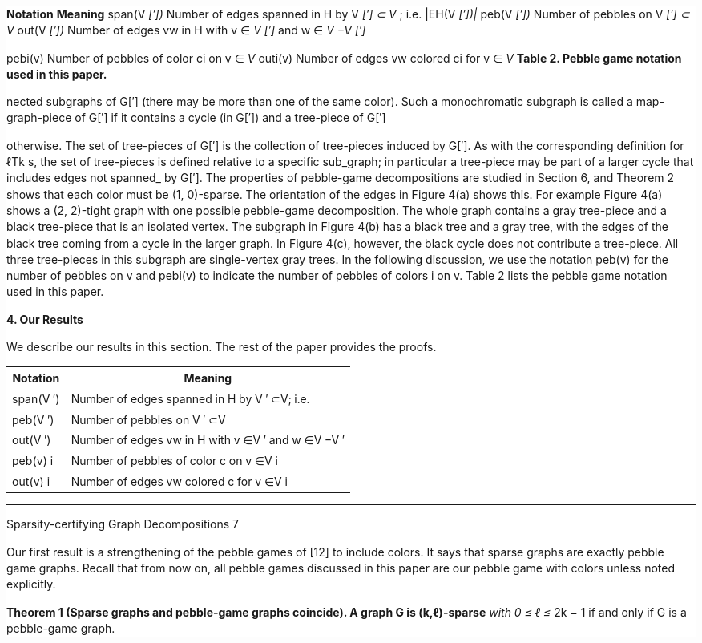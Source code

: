 **Notation** **Meaning**
span(V _[′])_ Number of edges spanned in H by V _[′]_ _⊂_ _V_ ; i.e. |EH(V _[′])|_
peb(V _[′])_ Number of pebbles on V _[′]_ _⊂_ _V_
out(V _[′])_ Number of edges vw in H with v ∈ _V_ _[′]_ and w ∈ _V −V_ _[′]_

pebi(v) Number of pebbles of color ci on v ∈ _V_
outi(v) Number of edges vw colored ci for v ∈ _V_
**Table 2. Pebble game notation used in this paper.**

nected subgraphs of G[′] (there may be more than one of the same color). Such a monochromatic
subgraph is called a map-graph-piece of G[′] if it contains a cycle (in G[′]) and a tree-piece of G[′]

otherwise. The set of tree-pieces of G[′] is the collection of tree-pieces induced by G[′]. As with
the corresponding definition for ℓTk s, the set of tree-pieces is defined relative to a specific sub_graph; in particular a tree-piece may be part of a larger cycle that includes edges not spanned_
by G[′].
The properties of pebble-game decompositions are studied in Section 6, and Theorem 2
shows that each color must be (1, 0)-sparse. The orientation of the edges in Figure 4(a) shows
this.
For example Figure 4(a) shows a (2, 2)-tight graph with one possible pebble-game decomposition. The whole graph contains a gray tree-piece and a black tree-piece that is an isolated
vertex. The subgraph in Figure 4(b) has a black tree and a gray tree, with the edges of the black
tree coming from a cycle in the larger graph. In Figure 4(c), however, the black cycle does not
contribute a tree-piece. All three tree-pieces in this subgraph are single-vertex gray trees.
In the following discussion, we use the notation peb(v) for the number of pebbles on v and
pebi(v) to indicate the number of pebbles of colors i on v.
Table 2 lists the pebble game notation used in this paper.

**4. Our Results**

We describe our results in this section. The rest of the paper provides the proofs.

|Notation|Meaning|
|---|---|
|span(V ′)|Number of edges spanned in H by V ′ ⊂V; i.e. |E H(V ′)||
|peb(V ′)|Number of pebbles on V ′ ⊂V|
|out(V ′)|Number of edges vw in H with v ∈V ′ and w ∈V −V ′|
|peb(v) i|Number of pebbles of color c on v ∈V i|
|out(v) i|Number of edges vw colored c for v ∈V i|


-----



Sparsity-certifying Graph Decompositions 7

Our first result is a strengthening of the pebble games of [12] to include colors. It says
that sparse graphs are exactly pebble game graphs. Recall that from now on, all pebble games
discussed in this paper are our pebble game with colors unless noted explicitly.

**Theorem 1 (Sparse graphs and pebble-game graphs coincide). A graph G is (k,ℓ)-sparse**
_with 0 ≤_ _ℓ_ _≤_ 2k − 1 if and only if G is a pebble-game graph.

